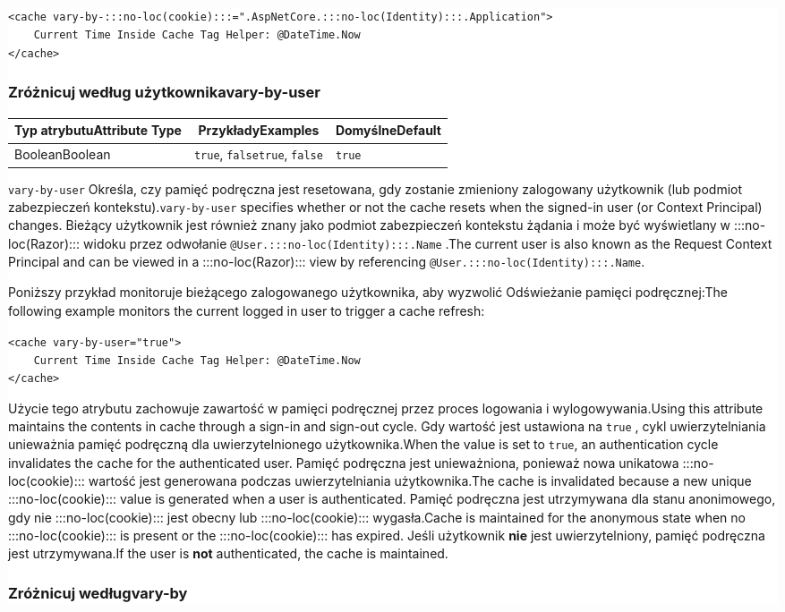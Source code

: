 ```cshtml
<cache vary-by-:::no-loc(cookie):::=".AspNetCore.:::no-loc(Identity):::.Application">
    Current Time Inside Cache Tag Helper: @DateTime.Now
</cache>
```

### <a name="vary-by-user"></a><span data-ttu-id="76aee-172">Zróżnicuj według użytkownika</span><span class="sxs-lookup"><span data-stu-id="76aee-172">vary-by-user</span></span>

| <span data-ttu-id="76aee-173">Typ atrybutu</span><span class="sxs-lookup"><span data-stu-id="76aee-173">Attribute Type</span></span>  | <span data-ttu-id="76aee-174">Przykłady</span><span class="sxs-lookup"><span data-stu-id="76aee-174">Examples</span></span>        | <span data-ttu-id="76aee-175">Domyślne</span><span class="sxs-lookup"><span data-stu-id="76aee-175">Default</span></span> |
| --------------- | --------------- | ------- |
| <span data-ttu-id="76aee-176">Boolean</span><span class="sxs-lookup"><span data-stu-id="76aee-176">Boolean</span></span>         | <span data-ttu-id="76aee-177">`true`, `false`</span><span class="sxs-lookup"><span data-stu-id="76aee-177">`true`, `false`</span></span> | `true`  |

<span data-ttu-id="76aee-178">`vary-by-user` Określa, czy pamięć podręczna jest resetowana, gdy zostanie zmieniony zalogowany użytkownik (lub podmiot zabezpieczeń kontekstu).</span><span class="sxs-lookup"><span data-stu-id="76aee-178">`vary-by-user` specifies whether or not the cache resets when the signed-in user (or Context Principal) changes.</span></span> <span data-ttu-id="76aee-179">Bieżący użytkownik jest również znany jako podmiot zabezpieczeń kontekstu żądania i może być wyświetlany w :::no-loc(Razor)::: widoku przez odwołanie `@User.:::no-loc(Identity):::.Name` .</span><span class="sxs-lookup"><span data-stu-id="76aee-179">The current user is also known as the Request Context Principal and can be viewed in a :::no-loc(Razor)::: view by referencing `@User.:::no-loc(Identity):::.Name`.</span></span>

<span data-ttu-id="76aee-180">Poniższy przykład monitoruje bieżącego zalogowanego użytkownika, aby wyzwolić Odświeżanie pamięci podręcznej:</span><span class="sxs-lookup"><span data-stu-id="76aee-180">The following example monitors the current logged in user to trigger a cache refresh:</span></span>

```cshtml
<cache vary-by-user="true">
    Current Time Inside Cache Tag Helper: @DateTime.Now
</cache>
```

<span data-ttu-id="76aee-181">Użycie tego atrybutu zachowuje zawartość w pamięci podręcznej przez proces logowania i wylogowywania.</span><span class="sxs-lookup"><span data-stu-id="76aee-181">Using this attribute maintains the contents in cache through a sign-in and sign-out cycle.</span></span> <span data-ttu-id="76aee-182">Gdy wartość jest ustawiona na `true` , cykl uwierzytelniania unieważnia pamięć podręczną dla uwierzytelnionego użytkownika.</span><span class="sxs-lookup"><span data-stu-id="76aee-182">When the value is set to `true`, an authentication cycle invalidates the cache for the authenticated user.</span></span> <span data-ttu-id="76aee-183">Pamięć podręczna jest unieważniona, ponieważ nowa unikatowa :::no-loc(cookie)::: wartość jest generowana podczas uwierzytelniania użytkownika.</span><span class="sxs-lookup"><span data-stu-id="76aee-183">The cache is invalidated because a new unique :::no-loc(cookie)::: value is generated when a user is authenticated.</span></span> <span data-ttu-id="76aee-184">Pamięć podręczna jest utrzymywana dla stanu anonimowego, gdy nie :::no-loc(cookie)::: jest obecny lub :::no-loc(cookie)::: wygasła.</span><span class="sxs-lookup"><span data-stu-id="76aee-184">Cache is maintained for the anonymous state when no :::no-loc(cookie)::: is present or the :::no-loc(cookie)::: has expired.</span></span> <span data-ttu-id="76aee-185">Jeśli użytkownik **nie** jest uwierzytelniony, pamięć podręczna jest utrzymywana.</span><span class="sxs-lookup"><span data-stu-id="76aee-185">If the user is **not** authenticated, the cache is maintained.</span></span>

### <a name="vary-by"></a><span data-ttu-id="76aee-186">Zróżnicuj według</span><span class="sxs-lookup"><span data-stu-id="76aee-186">vary-by</span></span>
